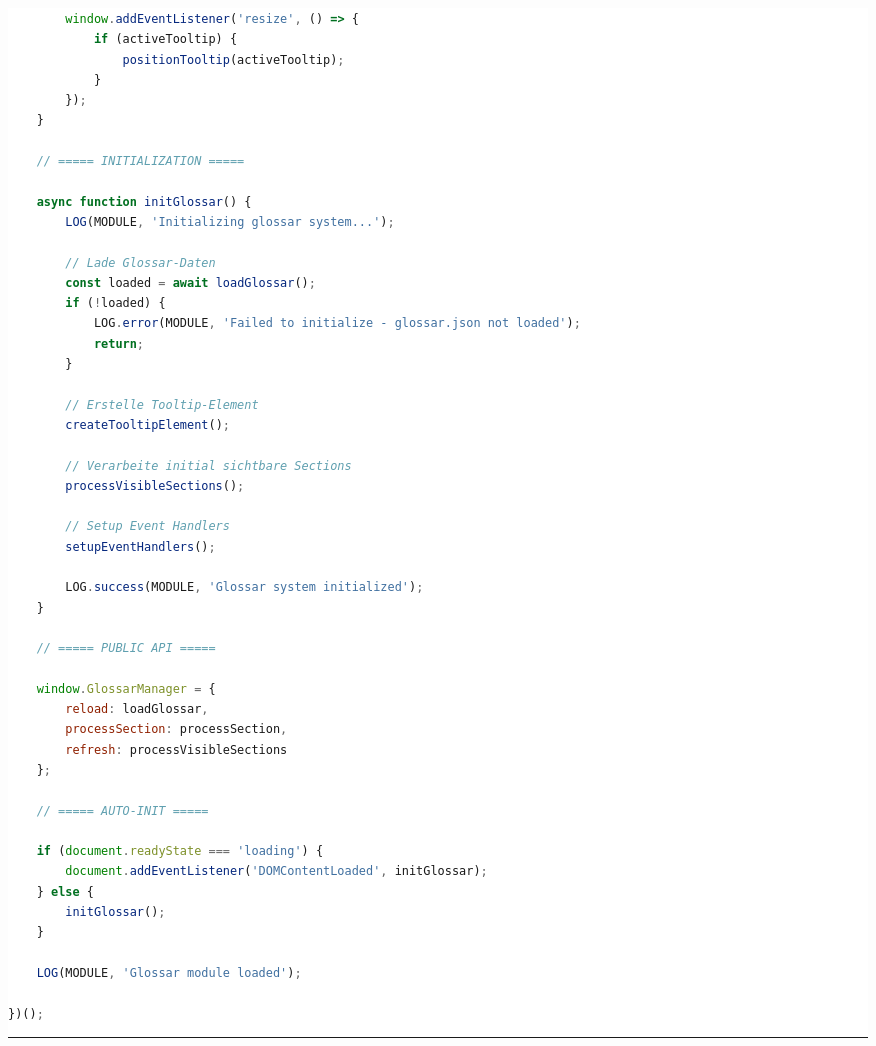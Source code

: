 ```javascript
        window.addEventListener('resize', () => {
            if (activeTooltip) {
                positionTooltip(activeTooltip);
            }
        });
    }
    
    // ===== INITIALIZATION =====
    
    async function initGlossar() {
        LOG(MODULE, 'Initializing glossar system...');
        
        // Lade Glossar-Daten
        const loaded = await loadGlossar();
        if (!loaded) {
            LOG.error(MODULE, 'Failed to initialize - glossar.json not loaded');
            return;
        }
        
        // Erstelle Tooltip-Element
        createTooltipElement();
        
        // Verarbeite initial sichtbare Sections
        processVisibleSections();
        
        // Setup Event Handlers
        setupEventHandlers();
        
        LOG.success(MODULE, 'Glossar system initialized');
    }
    
    // ===== PUBLIC API =====
    
    window.GlossarManager = {
        reload: loadGlossar,
        processSection: processSection,
        refresh: processVisibleSections
    };
    
    // ===== AUTO-INIT =====
    
    if (document.readyState === 'loading') {
        document.addEventListener('DOMContentLoaded', initGlossar);
    } else {
        initGlossar();
    }
    
    LOG(MODULE, 'Glossar module loaded');
    
})();
```

---